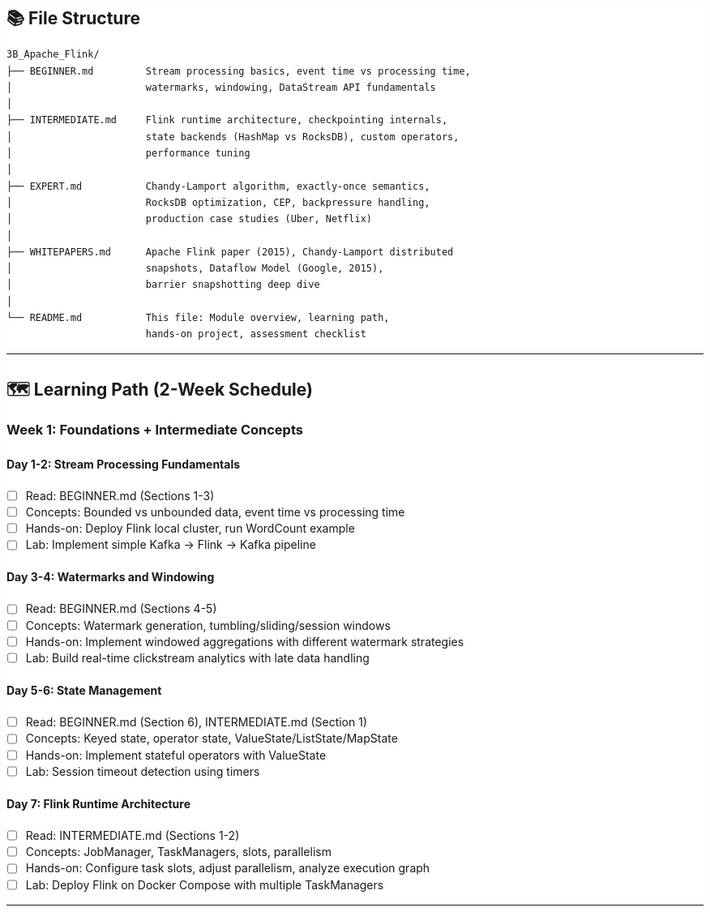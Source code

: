 
## 📚 File Structure

```
3B_Apache_Flink/
├── BEGINNER.md         Stream processing basics, event time vs processing time,
│                       watermarks, windowing, DataStream API fundamentals
│
├── INTERMEDIATE.md     Flink runtime architecture, checkpointing internals,
│                       state backends (HashMap vs RocksDB), custom operators,
│                       performance tuning
│
├── EXPERT.md           Chandy-Lamport algorithm, exactly-once semantics,
│                       RocksDB optimization, CEP, backpressure handling,
│                       production case studies (Uber, Netflix)
│
├── WHITEPAPERS.md      Apache Flink paper (2015), Chandy-Lamport distributed
│                       snapshots, Dataflow Model (Google, 2015),
│                       barrier snapshotting deep dive
│
└── README.md           This file: Module overview, learning path,
                        hands-on project, assessment checklist
```

---

## 🗺️ Learning Path (2-Week Schedule)

### **Week 1: Foundations + Intermediate Concepts**

#### **Day 1-2: Stream Processing Fundamentals**
- [ ] Read: BEGINNER.md (Sections 1-3)
- [ ] Concepts: Bounded vs unbounded data, event time vs processing time
- [ ] Hands-on: Deploy Flink local cluster, run WordCount example
- [ ] Lab: Implement simple Kafka → Flink → Kafka pipeline

#### **Day 3-4: Watermarks and Windowing**
- [ ] Read: BEGINNER.md (Sections 4-5)
- [ ] Concepts: Watermark generation, tumbling/sliding/session windows
- [ ] Hands-on: Implement windowed aggregations with different watermark strategies
- [ ] Lab: Build real-time clickstream analytics with late data handling

#### **Day 5-6: State Management**
- [ ] Read: BEGINNER.md (Section 6), INTERMEDIATE.md (Section 1)
- [ ] Concepts: Keyed state, operator state, ValueState/ListState/MapState
- [ ] Hands-on: Implement stateful operators with ValueState
- [ ] Lab: Session timeout detection using timers

#### **Day 7: Flink Runtime Architecture**
- [ ] Read: INTERMEDIATE.md (Sections 1-2)
- [ ] Concepts: JobManager, TaskManagers, slots, parallelism
- [ ] Hands-on: Configure task slots, adjust parallelism, analyze execution graph
- [ ] Lab: Deploy Flink on Docker Compose with multiple TaskManagers

---